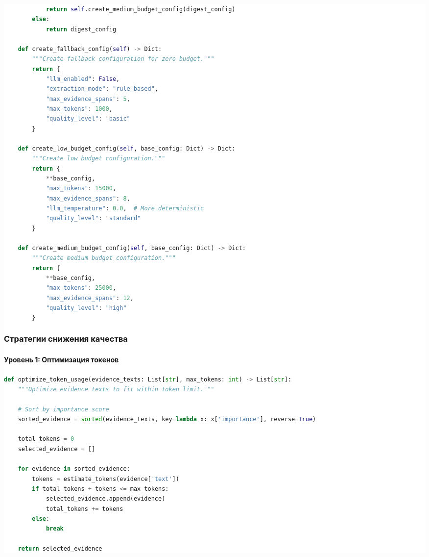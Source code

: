 ```python
            return self.create_medium_budget_config(digest_config)
        else:
            return digest_config
    
    def create_fallback_config(self) -> Dict:
        """Create fallback configuration for zero budget."""
        return {
            "llm_enabled": False,
            "extraction_mode": "rule_based",
            "max_evidence_spans": 5,
            "max_tokens": 1000,
            "quality_level": "basic"
        }
    
    def create_low_budget_config(self, base_config: Dict) -> Dict:
        """Create low budget configuration."""
        return {
            **base_config,
            "max_tokens": 15000,
            "max_evidence_spans": 8,
            "llm_temperature": 0.0,  # More deterministic
            "quality_level": "standard"
        }
    
    def create_medium_budget_config(self, base_config: Dict) -> Dict:
        """Create medium budget configuration."""
        return {
            **base_config,
            "max_tokens": 25000,
            "max_evidence_spans": 12,
            "quality_level": "high"
        }
```

### Стратегии снижения качества

#### Уровень 1: Оптимизация токенов

```python
def optimize_token_usage(evidence_texts: List[str], max_tokens: int) -> List[str]:
    """Optimize evidence texts to fit within token limit."""
    
    # Sort by importance score
    sorted_evidence = sorted(evidence_texts, key=lambda x: x['importance'], reverse=True)
    
    total_tokens = 0
    selected_evidence = []
    
    for evidence in sorted_evidence:
        tokens = estimate_tokens(evidence['text'])
        if total_tokens + tokens <= max_tokens:
            selected_evidence.append(evidence)
            total_tokens += tokens
        else:
            break
    
    return selected_evidence
```
